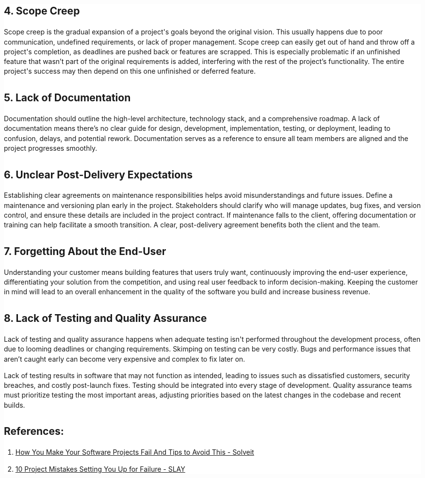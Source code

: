 ## 4. Scope Creep

Scope creep is the gradual expansion of a project's goals beyond the original vision. This usually happens due to poor communication, undefined requirements, or lack of proper management. Scope creep can easily get out of hand and throw off a project's completion, as deadlines are pushed back or features are scrapped. This is especially problematic if an unfinished feature that wasn’t part of the original requirements is added, interfering with the rest of the project’s functionality. The entire project's success may then depend on this one unfinished or deferred feature.

## 5. Lack of Documentation

Documentation should outline the high-level architecture, technology stack, and a comprehensive roadmap. A lack of documentation means there’s no clear guide for design, development, implementation, testing, or deployment, leading to confusion, delays, and potential rework. Documentation serves as a reference to ensure all team members are aligned and the project progresses smoothly.

## 6. Unclear Post-Delivery Expectations

Establishing clear agreements on maintenance responsibilities helps avoid misunderstandings and future issues. Define a maintenance and versioning plan early in the project. Stakeholders should clarify who will manage updates, bug fixes, and version control, and ensure these details are included in the project contract. If maintenance falls to the client, offering documentation or training can help facilitate a smooth transition. A clear, post-delivery agreement benefits both the client and the team.

## 7. Forgetting About the End-User

Understanding your customer means building features that users truly want, continuously improving the end-user experience, differentiating your solution from the competition, and using real user feedback to inform decision-making. Keeping the customer in mind will lead to an overall enhancement in the quality of the software you build and increase business revenue.

## 8. Lack of Testing and Quality Assurance

Lack of testing and quality assurance happens when adequate testing isn't performed throughout the development process, often due to looming deadlines or changing requirements. Skimping on testing can be very costly. Bugs and performance issues that aren’t caught early can become very expensive and complex to fix later on.

Lack of testing results in software that may not function as intended, leading to issues such as dissatisfied customers, security breaches, and costly post-launch fixes. Testing should be integrated into every stage of development. Quality assurance teams must prioritize testing the most important areas, adjusting priorities based on the latest changes in the codebase and recent builds.

## References:
1. [How You Make Your Software Projects Fail And Tips to Avoid This - Solveit](https://solveit.dev/blog/why-software-projects-fail)

2. [10 Project Mistakes Setting You Up for Failure - SLAY](https://files.constantcontact.com/3d892cb3201/168e669a-6e7d-4857-819d-5928a595ba17.pdf?rdr=true)
